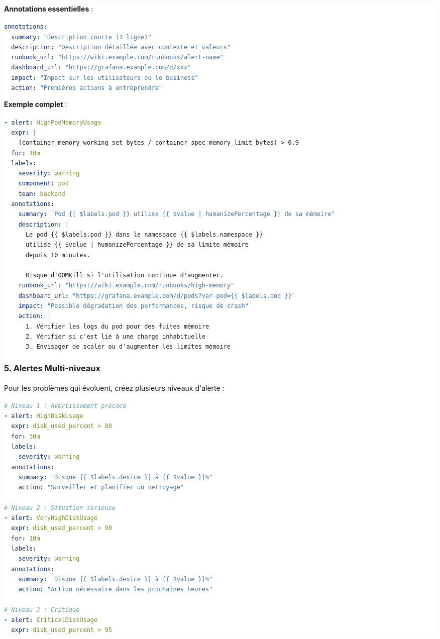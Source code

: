 **Annotations essentielles** :
```yaml
annotations:
  summary: "Description courte (1 ligne)"
  description: "Description détaillée avec contexte et valeurs"
  runbook_url: "https://wiki.example.com/runbooks/alert-name"
  dashboard_url: "https://grafana.example.com/d/xxx"
  impact: "Impact sur les utilisateurs ou le business"
  action: "Premières actions à entreprendre"
```

**Exemple complet** :
```yaml
- alert: HighPodMemoryUsage
  expr: |
    (container_memory_working_set_bytes / container_spec_memory_limit_bytes) > 0.9
  for: 10m
  labels:
    severity: warning
    component: pod
    team: backend
  annotations:
    summary: "Pod {{ $labels.pod }} utilise {{ $value | humanizePercentage }} de sa mémoire"
    description: |
      Le pod {{ $labels.pod }} dans le namespace {{ $labels.namespace }}
      utilise {{ $value | humanizePercentage }} de sa limite mémoire
      depuis 10 minutes.

      Risque d'OOMKill si l'utilisation continue d'augmenter.
    runbook_url: "https://wiki.example.com/runbooks/high-memory"
    dashboard_url: "https://grafana.example.com/d/pods?var-pod={{ $labels.pod }}"
    impact: "Possible dégradation des performances, risque de crash"
    action: |
      1. Vérifier les logs du pod pour des fuites mémoire
      2. Vérifier si c'est lié à une charge inhabituelle
      3. Envisager de scaler ou d'augmenter les limites mémoire
```

### 5. Alertes Multi-niveaux

Pour les problèmes qui évoluent, créez plusieurs niveaux d'alerte :

```yaml
# Niveau 1 : Avertissement précoce
- alert: HighDiskUsage
  expr: disk_used_percent > 80
  for: 30m
  labels:
    severity: warning
  annotations:
    summary: "Disque {{ $labels.device }} à {{ $value }}%"
    action: "Surveiller et planifier un nettoyage"

# Niveau 2 : Situation sérieuse
- alert: VeryHighDiskUsage
  expr: disk_used_percent > 90
  for: 10m
  labels:
    severity: warning
  annotations:
    summary: "Disque {{ $labels.device }} à {{ $value }}%"
    action: "Action nécessaire dans les prochaines heures"

# Niveau 3 : Critique
- alert: CriticalDiskUsage
  expr: disk_used_percent > 95
```